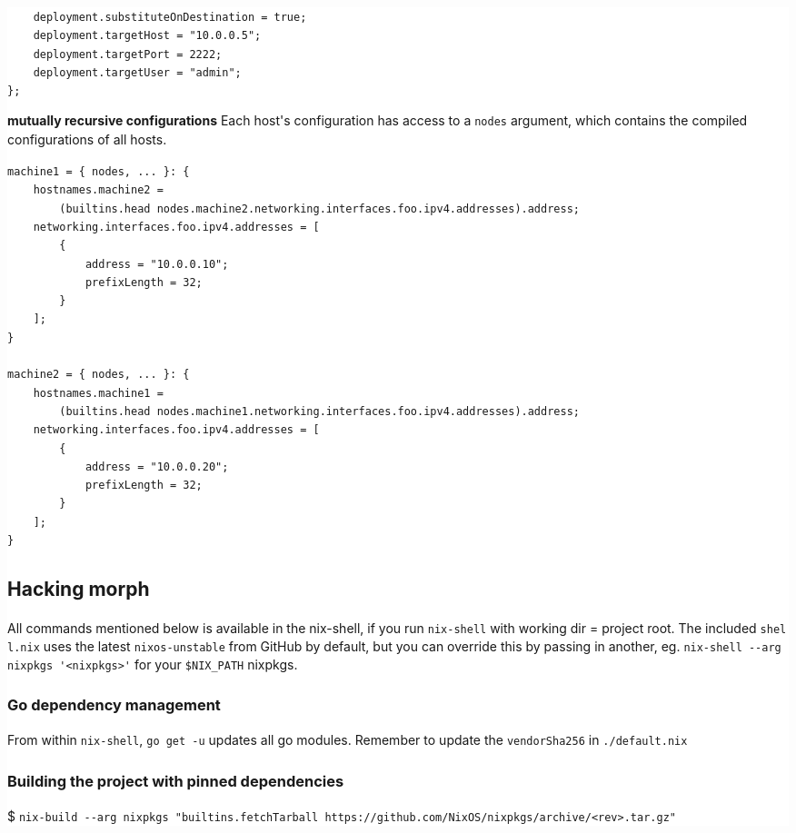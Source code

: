 ```
    deployment.substituteOnDestination = true;
    deployment.targetHost = "10.0.0.5";
    deployment.targetPort = 2222;
    deployment.targetUser = "admin";
};
```

**mutually recursive configurations**
Each host's configuration has access to a `nodes` argument, which contains the compiled configurations of all hosts.

```
machine1 = { nodes, ... }: {
    hostnames.machine2 = 
        (builtins.head nodes.machine2.networking.interfaces.foo.ipv4.addresses).address;
    networking.interfaces.foo.ipv4.addresses = [
        {
            address = "10.0.0.10";
            prefixLength = 32;
        }
    ];
}

machine2 = { nodes, ... }: {
    hostnames.machine1 = 
        (builtins.head nodes.machine1.networking.interfaces.foo.ipv4.addresses).address;
    networking.interfaces.foo.ipv4.addresses = [
        {
            address = "10.0.0.20";
            prefixLength = 32;
        }
    ];
}
```


## Hacking morph

All commands mentioned below is available in the nix-shell, if you run `nix-shell` with working dir = project root. The included `shell.nix` uses the latest `nixos-unstable` from GitHub by default, but you can override this by passing in another, eg. `nix-shell --arg nixpkgs '<nixpkgs>'` for your `$NIX_PATH` nixpkgs.

### Go dependency management

From within `nix-shell`, `go get -u` updates all go modules. Remember to update the `vendorSha256` in `./default.nix`

### Building the project with pinned dependencies

$ `nix-build --arg nixpkgs "builtins.fetchTarball https://github.com/NixOS/nixpkgs/archive/<rev>.tar.gz"`
